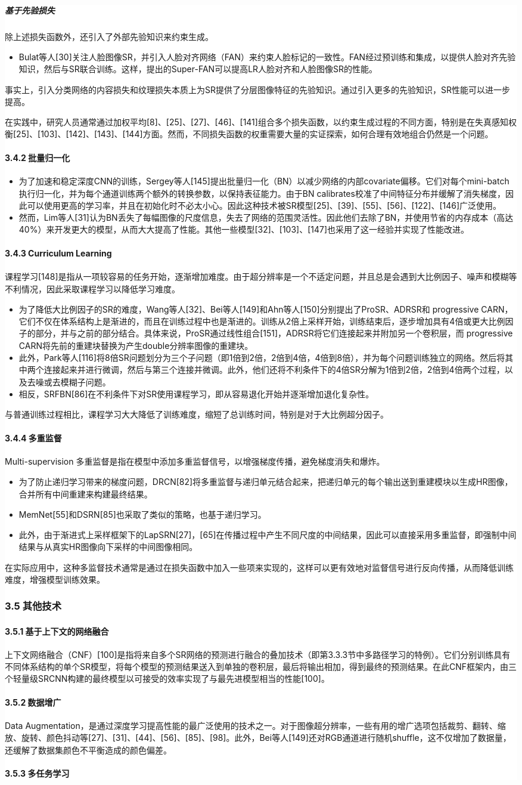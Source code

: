 ##### 基于先验损失

除上述损失函数外，还引入了外部先验知识来约束生成。

- Bulat等人[30]关注人脸图像SR，并引入人脸对齐网络（FAN）来约束人脸标记的一致性。FAN经过预训练和集成，以提供人脸对齐先验知识，然后与SR联合训练。这样，提出的Super-FAN可以提高LR人脸对齐和人脸图像SR的性能。

事实上，引入分类网络的内容损失和纹理损失本质上为SR提供了分层图像特征的先验知识。通过引入更多的先验知识，SR性能可以进一步提高。

在实践中，研究人员通常通过加权平均[8]、[25]、[27]、[46]、[141]组合多个损失函数，以约束生成过程的不同方面，特别是在失真感知权衡[25]、[103]、[142]、[143]、[144]方面。然而，不同损失函数的权重需要大量的实证探索，如何合理有效地组合仍然是一个问题。

#### 3.4.2 批量归一化

- 为了加速和稳定深度CNN的训练，Sergey等人[145]提出批量归一化（BN）以减少网络的内部covariate偏移。它们对每个mini-batch执行归一化，并为每个通道训练两个额外的转换参数，以保持表征能力。由于BN calibrates校准了中间特征分布并缓解了消失梯度，因此可以使用更高的学习率，并且在初始化时不必太小心。因此这种技术被SR模型[25]、[39]、[55]、[56]、[122]、[146]广泛使用。
- 然而，Lim等人[31]认为BN丢失了每幅图像的尺度信息，失去了网络的范围灵活性。因此他们去除了BN，并使用节省的内存成本（高达40%）来开发更大的模型，从而大大提高了性能。其他一些模型[32]、[103]、[147]也采用了这一经验并实现了性能改进。

#### 3.4.3 Curriculum Learning

课程学习[148]是指从一项较容易的任务开始，逐渐增加难度。由于超分辨率是一个不适定问题，并且总是会遇到大比例因子、噪声和模糊等不利情况，因此采取课程学习以降低学习难度。

- 为了降低大比例因子的SR的难度，Wang等人[32]、Bei等人[149]和Ahn等人[150]分别提出了ProSR、ADRSR和 progressive CARN，它们不仅在体系结构上是渐进的，而且在训练过程中也是渐进的。训练从2倍上采样开始，训练结束后，逐步增加具有4倍或更大比例因子的部分，并与之前的部分结合。具体来说，ProSR通过线性组合[151]，ADRSR将它们连接起来并附加另一个卷积层，而 progressive CARN将先前的重建块替换为产生double分辨率图像的重建块。
- 此外，Park等人[116]将8倍SR问题划分为三个子问题（即1倍到2倍，2倍到4倍，4倍到8倍），并为每个问题训练独立的网络。然后将其中两个连接起来并进行微调，然后与第三个连接并微调。此外，他们还将不利条件下的4倍SR分解为1倍到2倍，2倍到4倍两个过程，以及去噪或去模糊子问题。
- 相反，SRFBN[86]在不利条件下对SR使用课程学习，即从容易退化开始并逐渐增加退化复杂性。

与普通训练过程相比，课程学习大大降低了训练难度，缩短了总训练时间，特别是对于大比例超分因子。

#### 3.4.4 多重监督

Multi-supervision 多重监督是指在模型中添加多重监督信号，以增强梯度传播，避免梯度消失和爆炸。

- 为了防止递归学习带来的梯度问题，DRCN[82]将多重监督与递归单元结合起来，把递归单元的每个输出送到重建模块以生成HR图像，合并所有中间重建来构建最终结果。
- MemNet[55]和DSRN[85]也采取了类似的策略，也基于递归学习。

- 此外，由于渐进式上采样框架下的LapSRN[27]，[65]在传播过程中产生不同尺度的中间结果，因此可以直接采用多重监督，即强制中间结果与从真实HR图像向下采样的中间图像相同。

在实际应用中，这种多监督技术通常是通过在损失函数中加入一些项来实现的，这样可以更有效地对监督信号进行反向传播，从而降低训练难度，增强模型训练效果。

### 3.5 其他技术

#### 3.5.1 基于上下文的网络融合

上下文网络融合（CNF）[100]是指将来自多个SR网络的预测进行融合的叠加技术（即第3.3.3节中多路径学习的特例）。它们分别训练具有不同体系结构的单个SR模型，将每个模型的预测结果送入到单独的卷积层，最后将输出相加，得到最终的预测结果。在此CNF框架内，由三个轻量级SRCNN构建的最终模型以可接受的效率实现了与最先进模型相当的性能[100]。

#### 3.5.2 数据增广

Data Augmentation，是通过深度学习提高性能的最广泛使用的技术之一。对于图像超分辨率，一些有用的增广选项包括裁剪、翻转、缩放、旋转、颜色抖动等[27]、[31]、[44]、[56]、[85]、[98]。此外，Bei等人[149]还对RGB通道进行随机shuffle，这不仅增加了数据量，还缓解了数据集颜色不平衡造成的颜色偏差。

#### 3.5.3 多任务学习
